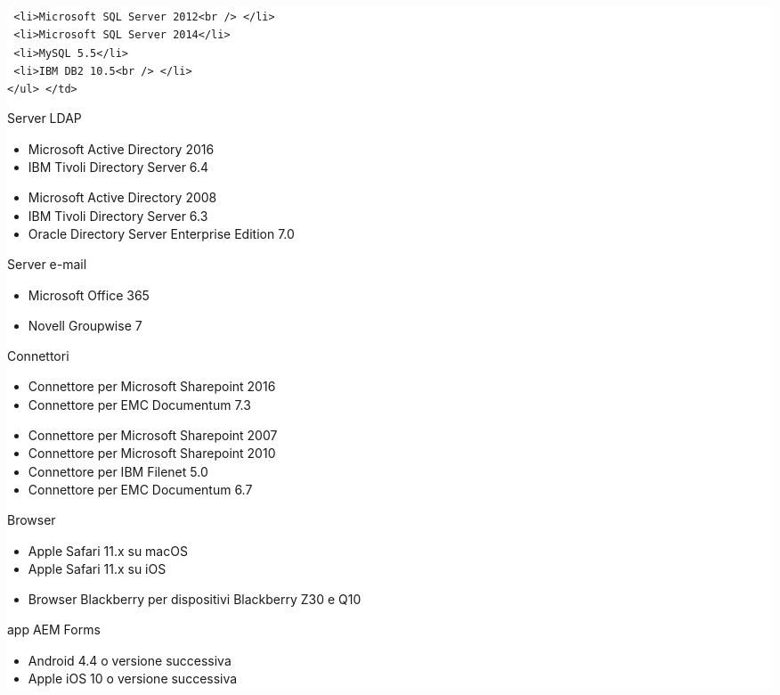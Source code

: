      <li>Microsoft SQL Server 2012<br /> </li> 
     <li>Microsoft SQL Server 2014</li> 
     <li>MySQL 5.5</li> 
     <li>IBM DB2 10.5<br /> </li> 
    </ul> </td> 
  </tr> 
  <tr> 
   <td>Server LDAP</td> 
   <td> 
    <ul> 
     <li>Microsoft Active Directory 2016</li> 
     <li>IBM Tivoli Directory Server 6.4</li> 
    </ul> </td> 
   <td> 
    <ul> 
     <li>Microsoft Active Directory 2008</li> 
     <li>IBM Tivoli Directory Server 6.3</li> 
     <li>Oracle Directory Server Enterprise Edition 7.0</li> 
    </ul> </td> 
  </tr> 
  <tr> 
   <td>Server e-mail</td> 
   <td> 
    <ul> 
     <li>Microsoft Office 365</li> 
    </ul> </td> 
   <td> 
    <ul> 
     <li>Novell Groupwise 7</li> 
    </ul> </td> 
  </tr> 
  <tr> 
   <td>Connettori</td> 
   <td> 
    <ul> 
     <li>Connettore per Microsoft Sharepoint 2016</li> 
     <li>Connettore per EMC Documentum 7.3</li> 
    </ul> </td> 
   <td> 
    <ul> 
     <li>Connettore per Microsoft Sharepoint 2007</li> 
     <li>Connettore per Microsoft Sharepoint 2010</li> 
     <li>Connettore per IBM Filenet 5.0</li> 
     <li>Connettore per EMC Documentum 6.7</li> 
    </ul> </td> 
  </tr> 
  <tr> 
   <td>Browser</td> 
   <td> 
    <ul> 
     <li>Apple Safari 11.x su macOS</li> 
     <li>Apple Safari 11.x su iOS</li> 
    </ul> </td> 
   <td> 
    <ul> 
     <li>Browser Blackberry per dispositivi Blackberry Z30 e Q10</li> 
    </ul> </td> 
  </tr> 
  <tr> 
   <td>app AEM Forms<br /> </td> 
   <td> 
    <ul> 
     <li>Android 4.4 o versione successiva</li> 
     <li>Apple iOS 10 o versione successiva</li> 